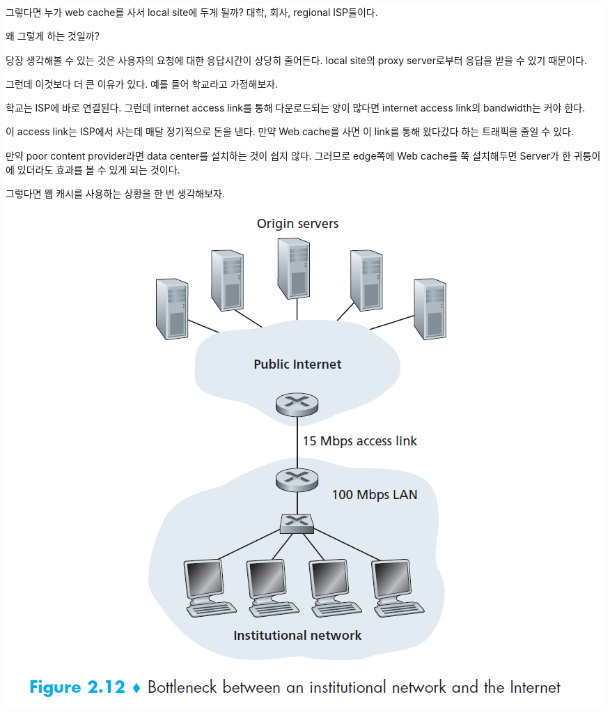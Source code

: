 그렇다면 누가 web cache를 사서 local site에 두게 될까?
대학, 회사, regional ISP들이다.

왜 그렇게 하는 것일까?

당장 생각해볼 수 있는 것은 사용자의 요청에 대한 응답시간이 상당히 줄어든다.
local site의 proxy server로부터 응답을 받을 수 있기 때문이다.

그런데 이것보다 더 큰 이유가 있다. 예를 들어 학교라고 가정해보자.

학교는 ISP에 바로 연결된다. 그런데 internet access link를 통해 다운로드되는 양이
많다면 internet access link의 bandwidth는 커야 한다.

이 access link는 ISP에서 사는데 매달 정기적으로 돈을 낸다. 만약 Web cache를 사면
이 link를 통해 왔다갔다 하는 트래픽을 줄일 수 있다.

만약 poor content provider라면 data center를 설치하는 것이 쉽지 않다. 그러므로
edge쪽에 Web cache를 쭉 설치해두면 Server가 한 귀퉁이에 있더라도 효과를 볼 수
있게 되는 것이다.

그렇다면 웹 캐시를 사용하는 상황을 한 번 생각해보자.

![web_cache_scenario](/images/computer_networking/web_cache_scenario.png)
